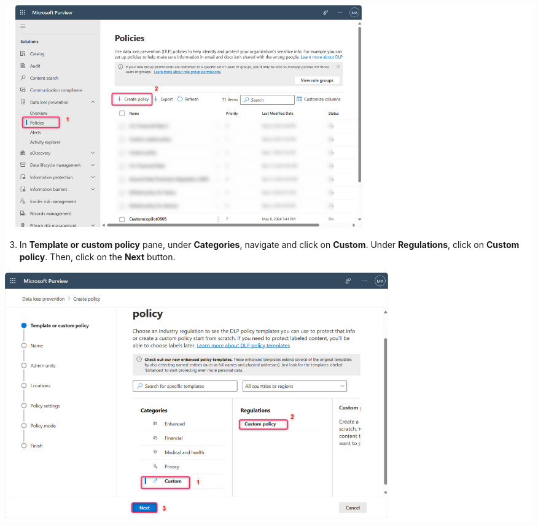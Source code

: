 <img src="./media/image8.png" style="width:6.225in;height:3.76667in"
alt="A screenshot of a computer Description automatically generated" />

3.  In **Template or custom policy** pane, under **Categories**,
    navigate and click on **Custom**. Under **Regulations**, click on
    **Custom policy**. Then, click on the **Next** button.

<img src="./media/image9.png" style="width:6.5in;height:4.16875in" />
